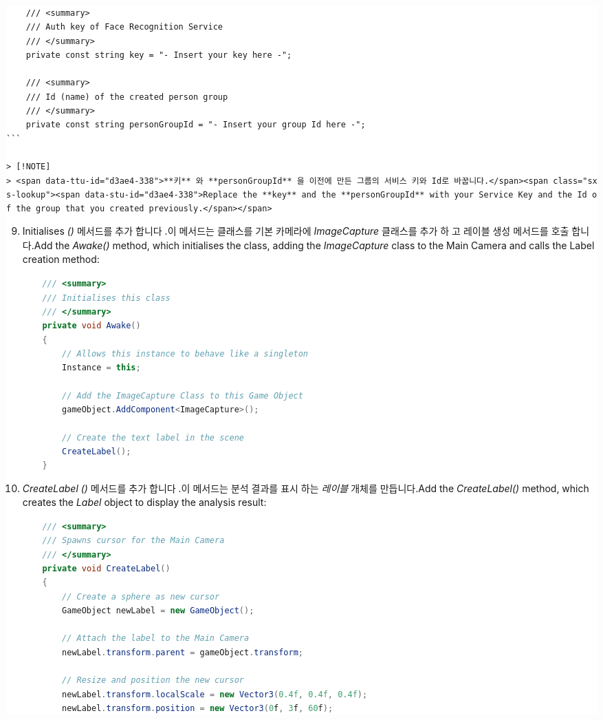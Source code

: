         /// <summary>
        /// Auth key of Face Recognition Service
        /// </summary>
        private const string key = "- Insert your key here -";

        /// <summary>
        /// Id (name) of the created person group 
        /// </summary>
        private const string personGroupId = "- Insert your group Id here -";
    ```

    > [!NOTE]
    > <span data-ttu-id="d3ae4-338">**키** 와 **personGroupId** 을 이전에 만든 그룹의 서비스 키와 Id로 바꿉니다.</span><span class="sxs-lookup"><span data-stu-id="d3ae4-338">Replace the **key** and the **personGroupId** with your Service Key and the Id of the group that you created previously.</span></span>

9.  <span data-ttu-id="d3ae4-339">Initialises *()* 메서드를 추가 합니다 .이 메서드는 클래스를 기본 카메라에 *ImageCapture* 클래스를 추가 하 고 레이블 생성 메서드를 호출 합니다.</span><span class="sxs-lookup"><span data-stu-id="d3ae4-339">Add the *Awake()* method, which initialises the class, adding the *ImageCapture* class to the Main Camera and calls the Label creation method:</span></span>

    ```csharp
        /// <summary>
        /// Initialises this class
        /// </summary>
        private void Awake()
        {
            // Allows this instance to behave like a singleton
            Instance = this;

            // Add the ImageCapture Class to this Game Object
            gameObject.AddComponent<ImageCapture>();

            // Create the text label in the scene
            CreateLabel();
        }
    ```

10. <span data-ttu-id="d3ae4-340">*CreateLabel ()* 메서드를 추가 합니다 .이 메서드는 분석 결과를 표시 하는 *레이블* 개체를 만듭니다.</span><span class="sxs-lookup"><span data-stu-id="d3ae4-340">Add the *CreateLabel()* method, which creates the *Label* object to display the analysis result:</span></span>

    ```csharp
        /// <summary>
        /// Spawns cursor for the Main Camera
        /// </summary>
        private void CreateLabel()
        {
            // Create a sphere as new cursor
            GameObject newLabel = new GameObject();

            // Attach the label to the Main Camera
            newLabel.transform.parent = gameObject.transform;
            
            // Resize and position the new cursor
            newLabel.transform.localScale = new Vector3(0.4f, 0.4f, 0.4f);
            newLabel.transform.position = new Vector3(0f, 3f, 60f);
